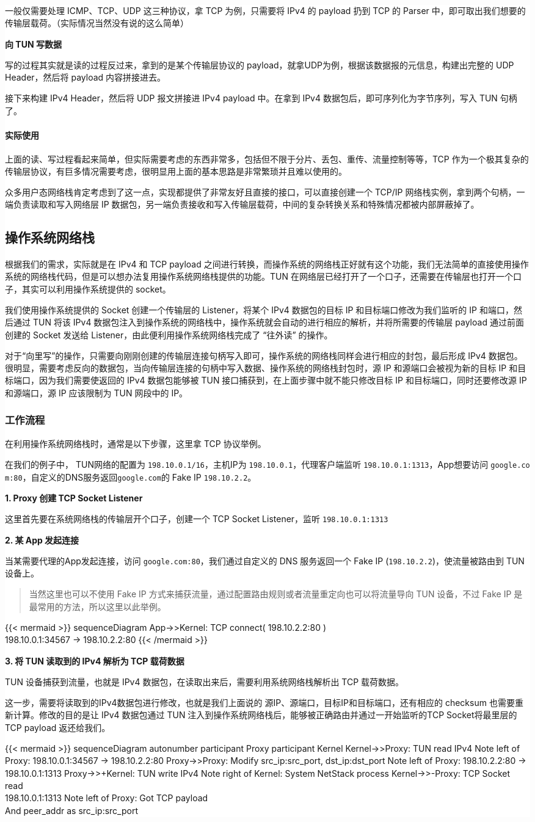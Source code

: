 一般仅需要处理 ICMP、TCP、UDP 这三种协议，拿 TCP 为例，只需要将 IPv4 的 payload 扔到 TCP 的 Parser 中，即可取出我们想要的传输层载荷。（实际情况当然没有说的这么简单）

**向 TUN 写数据**

写的过程其实就是读的过程反过来，拿到的是某个传输层协议的 payload，就拿UDP为例，根据该数据报的元信息，构建出完整的 UDP Header，然后将 payload 内容拼接进去。

接下来构建 IPv4 Header，然后将 UDP 报文拼接进 IPv4 payload 中。在拿到 IPv4 数据包后，即可序列化为字节序列，写入 TUN 句柄了。

#### 实际使用

上面的读、写过程看起来简单，但实际需要考虑的东西非常多，包括但不限于分片、丢包、重传、流量控制等等，TCP 作为一个极其复杂的传输层协议，有巨多情况需要考虑，很明显用上面的基本思路是非常繁琐并且难以使用的。

众多用户态网络栈肯定考虑到了这一点，实现都提供了非常友好且直接的接口，可以直接创建一个 TCP/IP 网络栈实例，拿到两个句柄，一端负责读取和写入网络层 IP 数据包，另一端负责接收和写入传输层载荷，中间的复杂转换关系和特殊情况都被内部屏蔽掉了。

## 操作系统网络栈

根据我们的需求，实际就是在 IPv4 和 TCP payload 之间进行转换，而操作系统的网络栈正好就有这个功能，我们无法简单的直接使用操作系统的网络栈代码，但是可以想办法复用操作系统网络栈提供的功能。TUN 在网络层已经打开了一个口子，还需要在传输层也打开一个口子，其实可以利用操作系统提供的 socket。

我们使用操作系统提供的 Socket 创建一个传输层的 Listener，将某个 IPv4 数据包的目标 IP 和目标端口修改为我们监听的 IP 和端口，然后通过 TUN 将该 IPv4 数据包注入到操作系统的网络栈中，操作系统就会自动的进行相应的解析，并将所需要的传输层 payload 通过前面创建的 Socket 发送给 Listener，由此便利用操作系统网络栈完成了 “往外读” 的操作。

对于“向里写”的操作，只需要向刚刚创建的传输层连接句柄写入即可，操作系统的网络栈同样会进行相应的封包，最后形成 IPv4 数据包。很明显，需要考虑反向的数据包，当向传输层连接的句柄中写入数据、操作系统的网络栈封包时，源 IP 和源端口会被视为新的目标 IP 和目标端口，因为我们需要使返回的 IPv4 数据包能够被 TUN 接口捕获到，在上面步骤中就不能只修改目标 IP 和目标端口，同时还要修改源 IP 和源端口，源 IP 应该限制为 TUN 网段中的 IP。

### 工作流程

在利用操作系统网络栈时，通常是以下步骤，这里拿 TCP 协议举例。

在我们的例子中， TUN网络的配置为 `198.10.0.1/16`，主机IP为 `198.10.0.1`，代理客户端监听 `198.10.0.1:1313`，App想要访问 `google.com:80`，自定义的DNS服务返回`google.com`的 Fake IP `198.10.2.2`。

**1. Proxy 创建 TCP Socket Listener**

这里首先要在系统网络栈的传输层开个口子，创建一个 TCP Socket Listener，监听 `198.10.0.1:1313`

**2. 某 App 发起连接**

当某需要代理的App发起连接，访问 `google.com:80`，我们通过自定义的 DNS 服务返回一个 Fake IP (`198.10.2.2`)，使流量被路由到 TUN 设备上。

> 当然这里也可以不使用 Fake IP 方式来捕获流量，通过配置路由规则或者流量重定向也可以将流量导向 TUN 设备，不过 Fake IP 是最常用的方法，所以这里以此举例。

{{< mermaid >}}
sequenceDiagram
    App->>Kernel: TCP connect( 198.10.2.2:80 )<br>198.10.0.1:34567 -> 198.10.2.2:80
{{< /mermaid >}}


**3. 将 TUN 读取到的 IPv4 解析为 TCP 载荷数据**

TUN 设备捕获到流量，也就是 IPv4 数据包，在读取出来后，需要利用系统网络栈解析出 TCP 载荷数据。

这一步，需要将读取到的IPv4数据包进行修改，也就是我们上面说的 源IP、源端口，目标IP和目标端口，还有相应的 checksum 也需要重新计算。修改的目的是让 IPv4 数据包通过 TUN 注入到操作系统网络栈后，能够被正确路由并通过一开始监听的TCP Socket将最里层的 TCP payload 返还给我们。

{{< mermaid >}}
sequenceDiagram
    autonumber
    participant Proxy
    participant Kernel
    Kernel->>Proxy: TUN read IPv4
    Note left of Proxy: 198.10.0.1:34567 -> 198.10.2.2:80
    Proxy->>Proxy: Modify src_ip:src_port, dst_ip:dst_port
    Note left of Proxy: 198.10.2.2:80 -> 198.10.0.1:1313
    Proxy->>+Kernel: TUN write IPv4
    Note right of Kernel: System NetStack process
    Kernel->>-Proxy: TCP Socket read<br>198.10.0.1:1313
    Note left of Proxy: Got TCP payload<br>And peer_addr as src_ip:src_port
